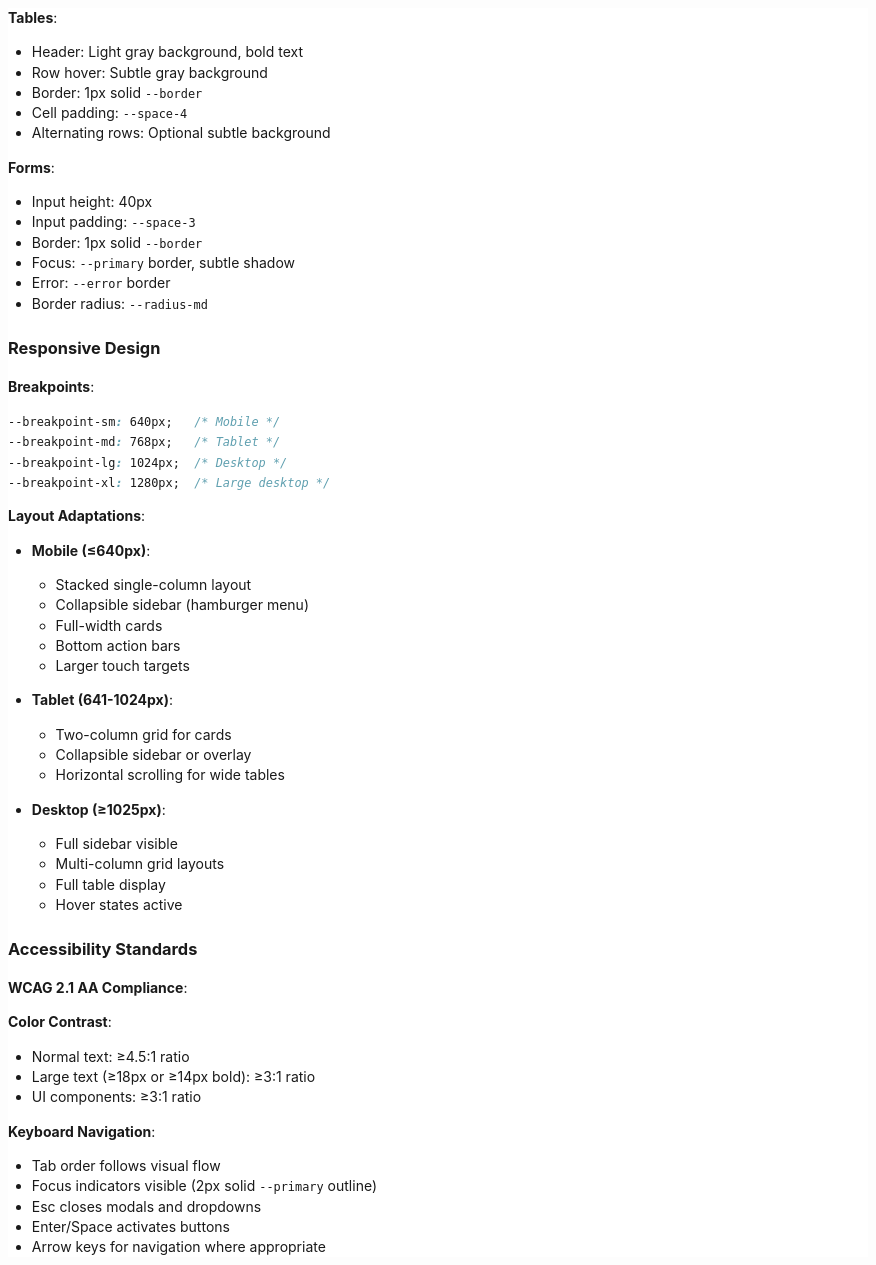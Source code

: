 **Tables**:
- Header: Light gray background, bold text
- Row hover: Subtle gray background
- Border: 1px solid `--border`
- Cell padding: `--space-4`
- Alternating rows: Optional subtle background

**Forms**:
- Input height: 40px
- Input padding: `--space-3`
- Border: 1px solid `--border`
- Focus: `--primary` border, subtle shadow
- Error: `--error` border
- Border radius: `--radius-md`

### Responsive Design

**Breakpoints**:
```css
--breakpoint-sm: 640px;   /* Mobile */
--breakpoint-md: 768px;   /* Tablet */
--breakpoint-lg: 1024px;  /* Desktop */
--breakpoint-xl: 1280px;  /* Large desktop */
```

**Layout Adaptations**:
- **Mobile (≤640px)**: 
  - Stacked single-column layout
  - Collapsible sidebar (hamburger menu)
  - Full-width cards
  - Bottom action bars
  - Larger touch targets
  
- **Tablet (641-1024px)**:
  - Two-column grid for cards
  - Collapsible sidebar or overlay
  - Horizontal scrolling for wide tables
  
- **Desktop (≥1025px)**:
  - Full sidebar visible
  - Multi-column grid layouts
  - Full table display
  - Hover states active

### Accessibility Standards

**WCAG 2.1 AA Compliance**:

**Color Contrast**:
- Normal text: ≥4.5:1 ratio
- Large text (≥18px or ≥14px bold): ≥3:1 ratio
- UI components: ≥3:1 ratio

**Keyboard Navigation**:
- Tab order follows visual flow
- Focus indicators visible (2px solid `--primary` outline)
- Esc closes modals and dropdowns
- Enter/Space activates buttons
- Arrow keys for navigation where appropriate
